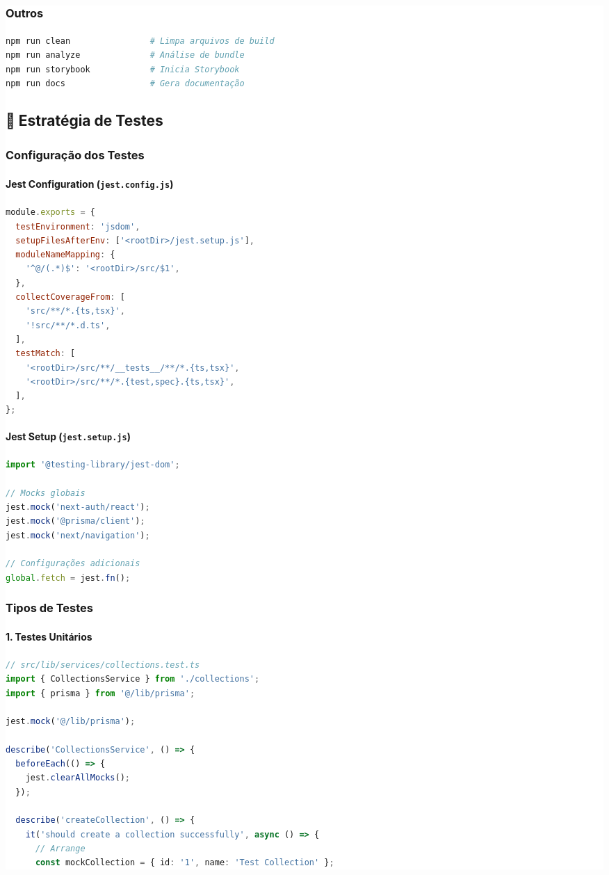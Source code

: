 ### Outros
```bash
npm run clean                # Limpa arquivos de build
npm run analyze              # Análise de bundle
npm run storybook            # Inicia Storybook
npm run docs                 # Gera documentação
```

## 🧪 Estratégia de Testes

### Configuração dos Testes

#### Jest Configuration (`jest.config.js`)
```javascript
module.exports = {
  testEnvironment: 'jsdom',
  setupFilesAfterEnv: ['<rootDir>/jest.setup.js'],
  moduleNameMapping: {
    '^@/(.*)$': '<rootDir>/src/$1',
  },
  collectCoverageFrom: [
    'src/**/*.{ts,tsx}',
    '!src/**/*.d.ts',
  ],
  testMatch: [
    '<rootDir>/src/**/__tests__/**/*.{ts,tsx}',
    '<rootDir>/src/**/*.{test,spec}.{ts,tsx}',
  ],
};
```

#### Jest Setup (`jest.setup.js`)
```javascript
import '@testing-library/jest-dom';

// Mocks globais
jest.mock('next-auth/react');
jest.mock('@prisma/client');
jest.mock('next/navigation');

// Configurações adicionais
global.fetch = jest.fn();
```

### Tipos de Testes

#### 1. Testes Unitários
```typescript
// src/lib/services/collections.test.ts
import { CollectionsService } from './collections';
import { prisma } from '@/lib/prisma';

jest.mock('@/lib/prisma');

describe('CollectionsService', () => {
  beforeEach(() => {
    jest.clearAllMocks();
  });

  describe('createCollection', () => {
    it('should create a collection successfully', async () => {
      // Arrange
      const mockCollection = { id: '1', name: 'Test Collection' };
```